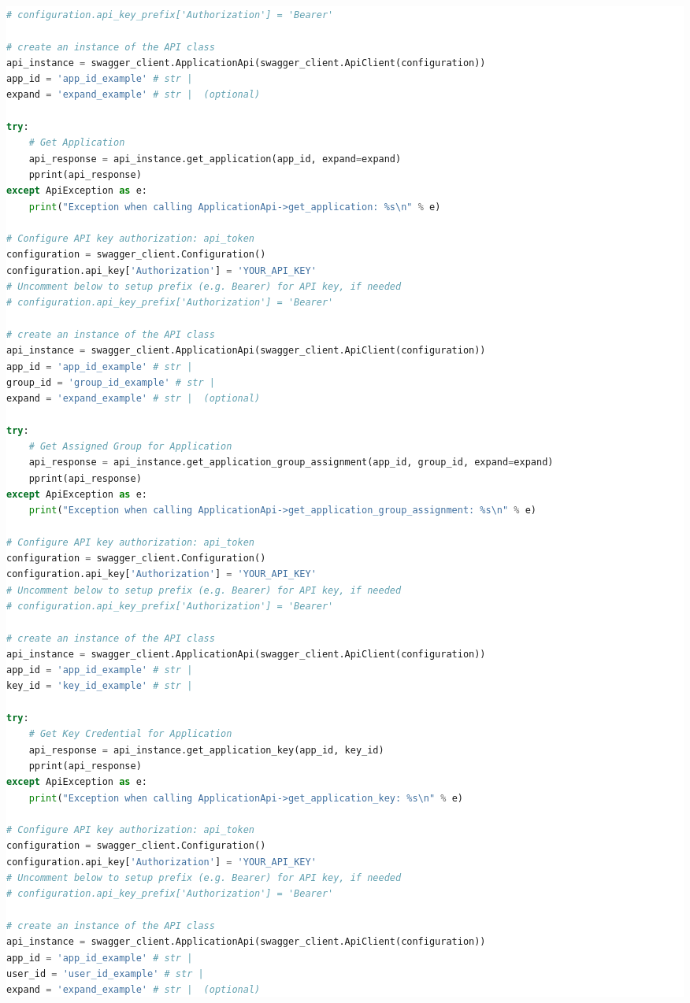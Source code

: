 ```python
# configuration.api_key_prefix['Authorization'] = 'Bearer'

# create an instance of the API class
api_instance = swagger_client.ApplicationApi(swagger_client.ApiClient(configuration))
app_id = 'app_id_example' # str | 
expand = 'expand_example' # str |  (optional)

try:
    # Get Application
    api_response = api_instance.get_application(app_id, expand=expand)
    pprint(api_response)
except ApiException as e:
    print("Exception when calling ApplicationApi->get_application: %s\n" % e)

# Configure API key authorization: api_token
configuration = swagger_client.Configuration()
configuration.api_key['Authorization'] = 'YOUR_API_KEY'
# Uncomment below to setup prefix (e.g. Bearer) for API key, if needed
# configuration.api_key_prefix['Authorization'] = 'Bearer'

# create an instance of the API class
api_instance = swagger_client.ApplicationApi(swagger_client.ApiClient(configuration))
app_id = 'app_id_example' # str | 
group_id = 'group_id_example' # str | 
expand = 'expand_example' # str |  (optional)

try:
    # Get Assigned Group for Application
    api_response = api_instance.get_application_group_assignment(app_id, group_id, expand=expand)
    pprint(api_response)
except ApiException as e:
    print("Exception when calling ApplicationApi->get_application_group_assignment: %s\n" % e)

# Configure API key authorization: api_token
configuration = swagger_client.Configuration()
configuration.api_key['Authorization'] = 'YOUR_API_KEY'
# Uncomment below to setup prefix (e.g. Bearer) for API key, if needed
# configuration.api_key_prefix['Authorization'] = 'Bearer'

# create an instance of the API class
api_instance = swagger_client.ApplicationApi(swagger_client.ApiClient(configuration))
app_id = 'app_id_example' # str | 
key_id = 'key_id_example' # str | 

try:
    # Get Key Credential for Application
    api_response = api_instance.get_application_key(app_id, key_id)
    pprint(api_response)
except ApiException as e:
    print("Exception when calling ApplicationApi->get_application_key: %s\n" % e)

# Configure API key authorization: api_token
configuration = swagger_client.Configuration()
configuration.api_key['Authorization'] = 'YOUR_API_KEY'
# Uncomment below to setup prefix (e.g. Bearer) for API key, if needed
# configuration.api_key_prefix['Authorization'] = 'Bearer'

# create an instance of the API class
api_instance = swagger_client.ApplicationApi(swagger_client.ApiClient(configuration))
app_id = 'app_id_example' # str | 
user_id = 'user_id_example' # str | 
expand = 'expand_example' # str |  (optional)

```